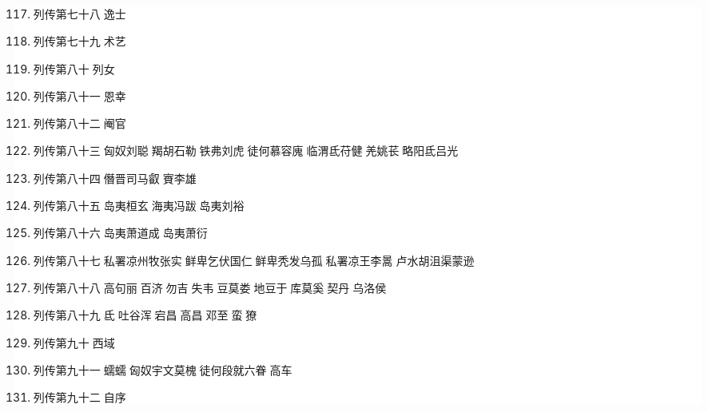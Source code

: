 117. <span id="目录-117"></span>
列传第七十八 逸士

118. <span id="目录-118"></span>
列传第七十九 术艺

119. <span id="目录-119"></span>
列传第八十 列女

120. <span id="目录-120"></span>
列传第八十一 恩幸

121. <span id="目录-121"></span>
列传第八十二 阉官

122. <span id="目录-122"></span>
列传第八十三 匈奴刘聪 羯胡石勒 铁弗刘虎 徒何慕容廆 临渭氐苻健 羌姚苌 略阳氐吕光

123. <span id="目录-123"></span>
列传第八十四 僭晋司马叡 賨李雄

124. <span id="目录-124"></span>
列传第八十五 岛夷桓玄 海夷冯跋 岛夷刘裕

125. <span id="目录-125"></span>
列传第八十六 岛夷萧道成 岛夷萧衍

126. <span id="目录-126"></span>
列传第八十七 私署凉州牧张实 鲜卑乞伏国仁 鲜卑秃发乌孤 私署凉王李暠 卢水胡沮渠蒙逊

127. <span id="目录-127"></span>
列传第八十八 高句丽 百济 勿吉 失韦 豆莫娄 地豆于 库莫奚 契丹 乌洛侯

128. <span id="目录-128"></span>
列传第八十九 氐 吐谷浑 宕昌 高昌 邓至 蛮 獠

129. <span id="目录-129"></span>
列传第九十 西域

130. <span id="目录-130"></span>
列传第九十一 蠕蠕 匈奴宇文莫槐 徒何段就六眷 高车

131. <span id="目录-131"></span>
列传第九十二 自序
